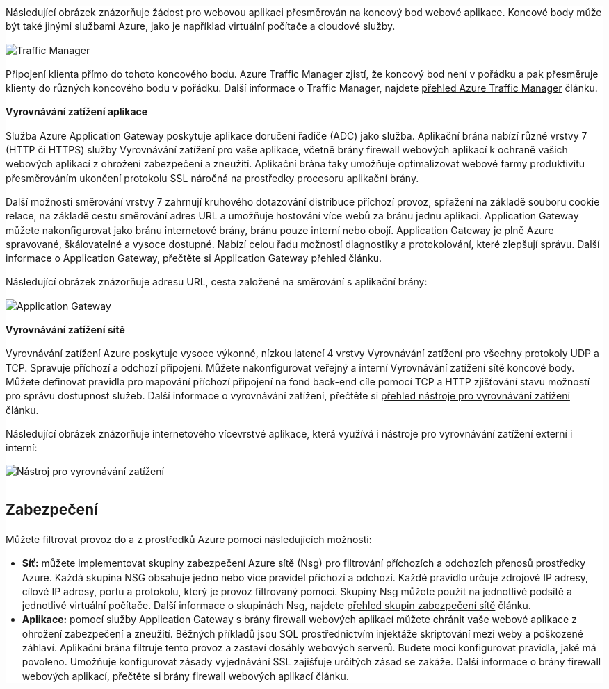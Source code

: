 Následující obrázek znázorňuje žádost pro webovou aplikaci přesměrován na koncový bod webové aplikace. Koncové body může být také jinými službami Azure, jako je například virtuální počítače a cloudové služby.

![Traffic Manager](./media/networking-overview/traffic-manager.png)

Připojení klienta přímo do tohoto koncového bodu. Azure Traffic Manager zjistí, že koncový bod není v pořádku a pak přesměruje klienty do různých koncového bodu v pořádku. Další informace o Traffic Manager, najdete [přehled Azure Traffic Manager](../traffic-manager/traffic-manager-overview.md?toc=%2fazure%2fnetworking%2ftoc.json) článku.

**Vyrovnávání zatížení aplikace**

Služba Azure Application Gateway poskytuje aplikace doručení řadiče (ADC) jako služba. Aplikační brána nabízí různé vrstvy 7 (HTTP či HTTPS) služby Vyrovnávání zatížení pro vaše aplikace, včetně brány firewall webových aplikací k ochraně vašich webových aplikací z ohrožení zabezpečení a zneužití. Aplikační brána taky umožňuje optimalizovat webové farmy produktivitu přesměrováním ukončení protokolu SSL náročná na prostředky procesoru aplikační brány. 

Další možnosti směrování vrstvy 7 zahrnují kruhového dotazování distribuce příchozí provoz, spřažení na základě souboru cookie relace, na základě cestu směrování adres URL a umožňuje hostování více webů za bránu jednu aplikaci. Application Gateway můžete nakonfigurovat jako bránu internetové brány, bránu pouze interní nebo obojí. Application Gateway je plně Azure spravované, škálovatelné a vysoce dostupné. Nabízí celou řadu možností diagnostiky a protokolování, které zlepšují správu. Další informace o Application Gateway, přečtěte si [Application Gateway přehled](../application-gateway/application-gateway-introduction.md?toc=%2fazure%2fnetworking%2ftoc.json) článku.

Následující obrázek znázorňuje adresu URL, cesta založené na směrování s aplikační brány:

![Application Gateway](./media/networking-overview/application-gateway.png)

**Vyrovnávání zatížení sítě**

Vyrovnávání zatížení Azure poskytuje vysoce výkonné, nízkou latencí 4 vrstvy Vyrovnávání zatížení pro všechny protokoly UDP a TCP. Spravuje příchozí a odchozí připojení. Můžete nakonfigurovat veřejný a interní Vyrovnávání zatížení sítě koncové body. Můžete definovat pravidla pro mapování příchozí připojení na fond back-end cíle pomocí TCP a HTTP zjišťování stavu možností pro správu dostupnost služeb. Další informace o vyrovnávání zatížení, přečtěte si [přehled nástroje pro vyrovnávání zatížení](../load-balancer/load-balancer-overview.md?toc=%2fazure%2fnetworking%2ftoc.json) článku.

Následující obrázek znázorňuje internetového vícevrstvé aplikace, která využívá i nástroje pro vyrovnávání zatížení externí i interní:

![Nástroj pro vyrovnávání zatížení](./media/networking-overview/load-balancer.png)

## <a name="security"></a>Zabezpečení

Můžete filtrovat provoz do a z prostředků Azure pomocí následujících možností:

- **Síť:** můžete implementovat skupiny zabezpečení Azure sítě (Nsg) pro filtrování příchozích a odchozích přenosů prostředky Azure. Každá skupina NSG obsahuje jedno nebo více pravidel příchozí a odchozí. Každé pravidlo určuje zdrojové IP adresy, cílové IP adresy, portu a protokolu, který je provoz filtrovaný pomocí. Skupiny Nsg můžete použít na jednotlivé podsítě a jednotlivé virtuální počítače. Další informace o skupinách Nsg, najdete [přehled skupin zabezpečení sítě](../virtual-network/virtual-networks-nsg.md?toc=%2fazure%2fnetworking%2ftoc.json) článku.
- **Aplikace:** pomocí služby Application Gateway s brány firewall webových aplikací můžete chránit vaše webové aplikace z ohrožení zabezpečení a zneužití. Běžných příkladů jsou SQL prostřednictvím injektáže skriptování mezi weby a poškozené záhlaví. Aplikační brána filtruje tento provoz a zastaví dosáhly webových serverů. Budete moci konfigurovat pravidla, jaké má povoleno. Umožňuje konfigurovat zásady vyjednávání SSL zajišťuje určitých zásad se zakáže. Další informace o brány firewall webových aplikací, přečtěte si [brány firewall webových aplikací](../application-gateway/application-gateway-web-application-firewall-overview.md?toc=%2fazure%2fnetworking%2ftoc.json) článku.
